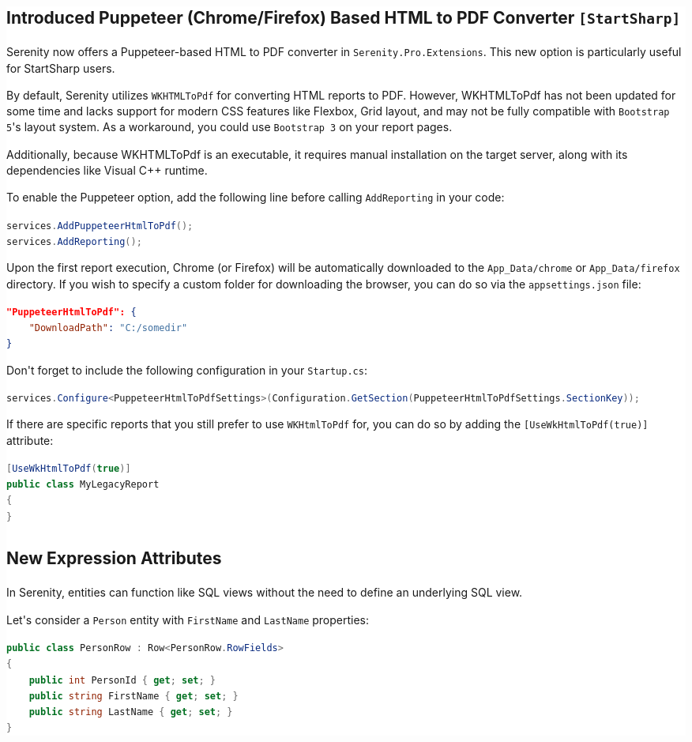 ## Introduced Puppeteer (Chrome/Firefox) Based HTML to PDF Converter `[StartSharp]`

Serenity now offers a Puppeteer-based HTML to PDF converter in `Serenity.Pro.Extensions`. This new option is particularly useful for StartSharp users.

By default, Serenity utilizes `WKHTMLToPdf` for converting HTML reports to PDF. However, WKHTMLToPdf has not been updated for some time and lacks support for modern CSS features like Flexbox, Grid layout, and may not be fully compatible with `Bootstrap 5`'s layout system. As a workaround, you could use `Bootstrap 3` on your report pages.

Additionally, because WKHTMLToPdf is an executable, it requires manual installation on the target server, along with its dependencies like Visual C++ runtime.

To enable the Puppeteer option, add the following line before calling `AddReporting` in your code:

```cs
services.AddPuppeteerHtmlToPdf();
services.AddReporting();
```

Upon the first report execution, Chrome (or Firefox) will be automatically downloaded to the `App_Data/chrome` or `App_Data/firefox` directory. If you wish to specify a custom folder for downloading the browser, you can do so via the `appsettings.json` file:

```json
"PuppeteerHtmlToPdf": {
    "DownloadPath": "C:/somedir"
}
```

Don't forget to include the following configuration in your `Startup.cs`:

```cs
services.Configure<PuppeteerHtmlToPdfSettings>(Configuration.GetSection(PuppeteerHtmlToPdfSettings.SectionKey));
```

If there are specific reports that you still prefer to use `WKHtmlToPdf` for, you can do so by adding the `[UseWkHtmlToPdf(true)]` attribute:

```cs
[UseWkHtmlToPdf(true)]
public class MyLegacyReport
{
}
```

## New Expression Attributes

In Serenity, entities can function like SQL views without the need to define an underlying SQL view.

Let's consider a `Person` entity with `FirstName` and `LastName` properties:

```cs
public class PersonRow : Row<PersonRow.RowFields>
{
    public int PersonId { get; set; }
    public string FirstName { get; set; }
    public string LastName { get; set; }
}
```
